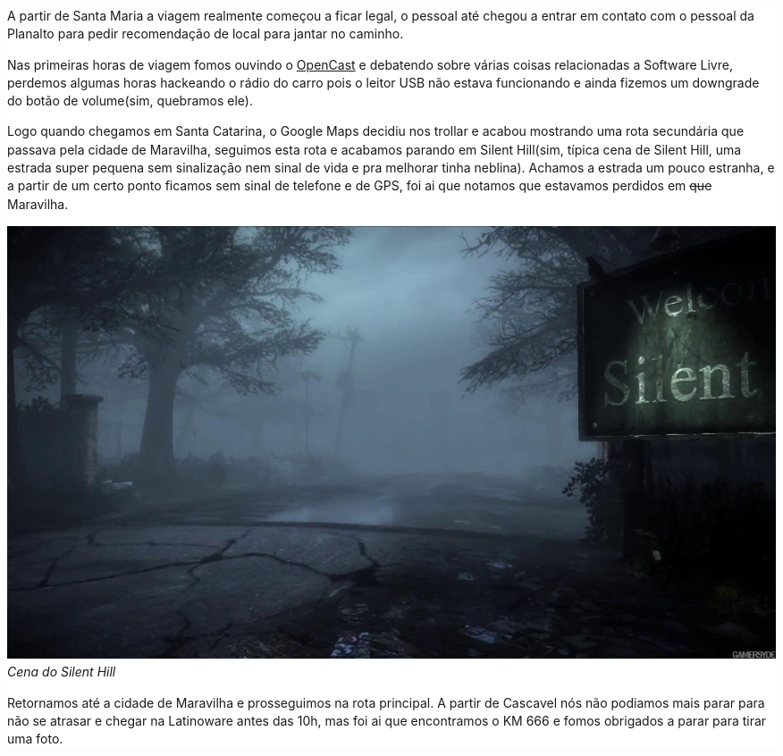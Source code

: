 A partir de Santa Maria a viagem realmente começou a ficar legal, o pessoal até chegou a entrar em contato com o pessoal da Planalto para pedir recomendação de local para jantar no caminho.

Nas primeiras horas de viagem fomos ouvindo o [OpenCast](http://tecnologiaaberta.com.br/category/opencast/) e debatendo sobre várias coisas relacionadas a Software Livre, perdemos algumas horas hackeando o rádio do carro pois o leitor USB não estava funcionando e ainda fizemos um downgrade do botão de volume(sim, quebramos ele).

Logo quando chegamos em Santa Catarina, o Google Maps decidiu nos trollar e acabou mostrando uma rota secundária que passava pela cidade de Maravilha, seguimos esta rota e acabamos parando em Silent Hill(sim, típica cena de Silent Hill, uma estrada super pequena sem sinalização nem sinal de vida e pra melhorar tinha neblina). Achamos a estrada um pouco estranha, e a partir de um certo ponto ficamos sem sinal de telefone e de GPS, foi ai que notamos que estavamos perdidos em <strike>que</strike> Maravilha.

![Cena do Silent Hill](/images/posts/latinoware-2015/silent-hill.jpg)
*Cena do Silent Hill*

Retornamos até a cidade de Maravilha e prosseguimos na rota principal. A partir de Cascavel nós não podiamos mais parar para não se atrasar e chegar na Latinoware antes das 10h, mas foi ai que encontramos o KM 666 e fomos obrigados a parar para tirar uma foto.
